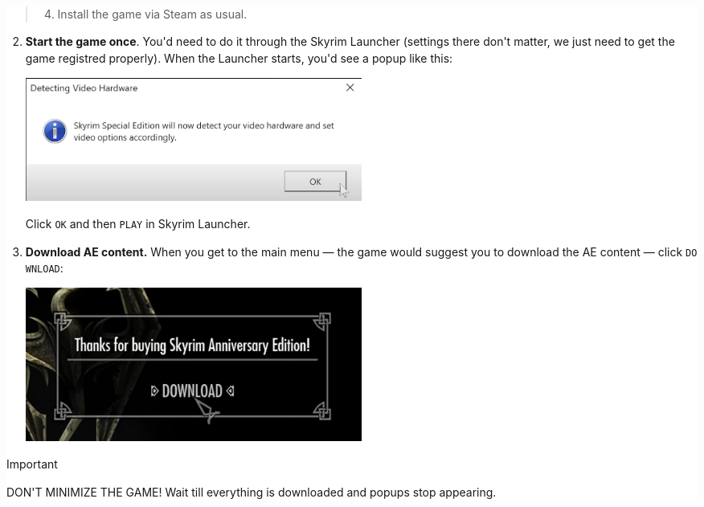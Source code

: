 > 4. Install the game via Steam as usual.

2. **Start the game once**. You'd need to do it through the Skyrim Launcher (settings there don't matter, we just need to get the game registred properly). When the Launcher starts, you'd see a popup like this:

   <img src="images/readme_images/2_1_2_launcher_popup.png" alt="Launcher popup" style="width:50%; height:auto;">

   Click `OK` and then `PLAY` in Skyrim Launcher.

3. **Download AE content.** When you get to the main menu &mdash; the game would suggest you to download the AE content &mdash; click `DOWNLOAD`:

   <img src="images/readme_images/2_1_3_ae_content_ingame_popup.png" alt="AE popup" style="width:50%; height:auto;">

> [!IMPORTANT]  
> DON'T MINIMIZE THE GAME! Wait till everything is downloaded and popups stop appearing.
